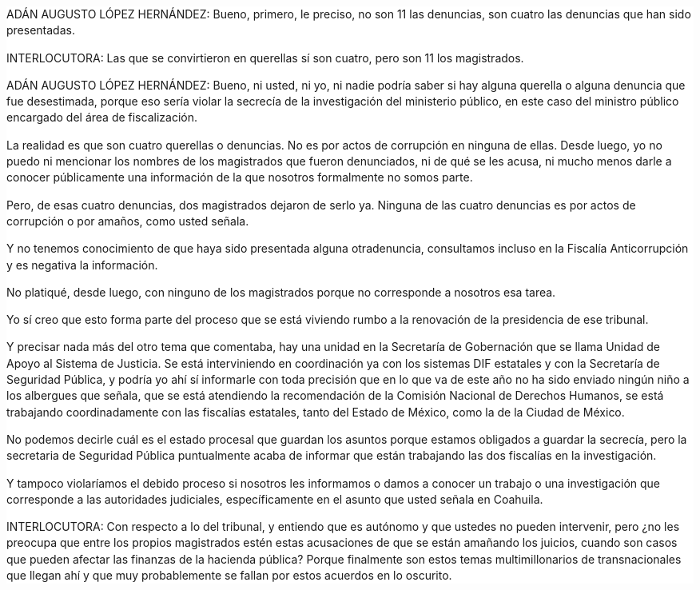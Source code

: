 ADÁN AUGUSTO LÓPEZ HERNÁNDEZ: Bueno, primero, le preciso, no son 11 las
denuncias, son cuatro las denuncias que han sido presentadas.

INTERLOCUTORA: Las que se convirtieron en querellas sí son cuatro, pero son 11
los magistrados.

ADÁN AUGUSTO LÓPEZ HERNÁNDEZ: Bueno, ni usted, ni yo, ni nadie podría saber si
hay alguna querella o alguna denuncia que fue desestimada, porque eso sería
violar la secrecía de la investigación del ministerio público, en este caso
del ministro público encargado del área de fiscalización.

La realidad es que son cuatro querellas o denuncias. No es por actos de
corrupción en ninguna de ellas. Desde luego, yo no puedo ni mencionar los
nombres de los magistrados que fueron denunciados, ni de qué se les acusa, ni
mucho menos darle a conocer públicamente una información de la que nosotros
formalmente no somos parte.

Pero, de esas cuatro denuncias, dos magistrados dejaron de serlo ya. Ninguna
de las cuatro denuncias es por actos de corrupción o por amaños, como usted
señala.

Y no tenemos conocimiento de que haya sido presentada alguna otradenuncia,
consultamos incluso en la Fiscalía Anticorrupción y es negativa la
información.

No platiqué, desde luego, con ninguno de los magistrados porque no corresponde
a nosotros esa tarea.

Yo sí creo que esto forma parte del proceso que se está viviendo rumbo a la
renovación de la presidencia de ese tribunal.

Y precisar nada más del otro tema que comentaba, hay una unidad en la
Secretaría de Gobernación que se llama Unidad de Apoyo al Sistema de Justicia.
Se está interviniendo en coordinación ya con los sistemas DIF estatales y con
la Secretaría de Seguridad Pública, y podría yo ahí sí informarle con toda
precisión que en lo que va de este año no ha sido enviado ningún niño a los
albergues que señala, que se está atendiendo la recomendación de la Comisión
Nacional de Derechos Humanos, se está trabajando coordinadamente con las
fiscalías estatales, tanto del Estado de México, como la de la Ciudad de
México.

No podemos decirle cuál es el estado procesal que guardan los asuntos porque
estamos obligados a guardar la secrecía, pero la secretaria de Seguridad
Pública puntualmente acaba de informar que están trabajando las dos fiscalías
en la investigación.

Y tampoco violaríamos el debido proceso si nosotros les informamos o damos a
conocer un trabajo o una investigación que corresponde a las autoridades
judiciales, específicamente en el asunto que usted señala en Coahuila.

INTERLOCUTORA: Con respecto a lo del tribunal, y entiendo que es autónomo y
que ustedes no pueden intervenir, pero ¿no les preocupa que entre los propios
magistrados estén estas acusaciones de que se están amañando los juicios,
cuando son casos que pueden afectar las finanzas de la hacienda pública?
Porque finalmente son estos temas multimillonarios de transnacionales que
llegan ahí y que muy probablemente se fallan por estos acuerdos en lo
oscurito.
